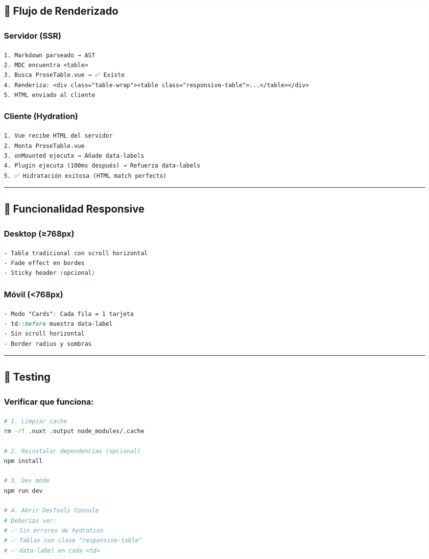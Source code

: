 
## 🎯 Flujo de Renderizado

### Servidor (SSR)
```
1. Markdown parseado → AST
2. MDC encuentra <table>
3. Busca ProseTable.vue → ✅ Existe
4. Renderiza: <div class="table-wrap"><table class="responsive-table">...</table></div>
5. HTML enviado al cliente
```

### Cliente (Hydration)
```
1. Vue recibe HTML del servidor
2. Monta ProseTable.vue
3. onMounted ejecuta → Añade data-labels
4. Plugin ejecuta (100ms después) → Refuerza data-labels
5. ✅ Hidratación exitosa (HTML match perfecto)
```

---

## 📱 Funcionalidad Responsive

### Desktop (≥768px)
```css
- Tabla tradicional con scroll horizontal
- Fade effect en bordes
- Sticky header (opcional)
```

### Móvil (<768px)
```css
- Modo "Cards": Cada fila = 1 tarjeta
- td::before muestra data-label
- Sin scroll horizontal
- Border radius y sombras
```

---

## 🧪 Testing

### Verificar que funciona:
```bash
# 1. Limpiar cache
rm -rf .nuxt .output node_modules/.cache

# 2. Reinstalar dependencias (opcional)
npm install

# 3. Dev mode
npm run dev

# 4. Abrir DevTools Console
# Deberías ver:
# ✅ Sin errores de hydration
# ✅ Tablas con clase "responsive-table"
# ✅ data-label en cada <td>
```
